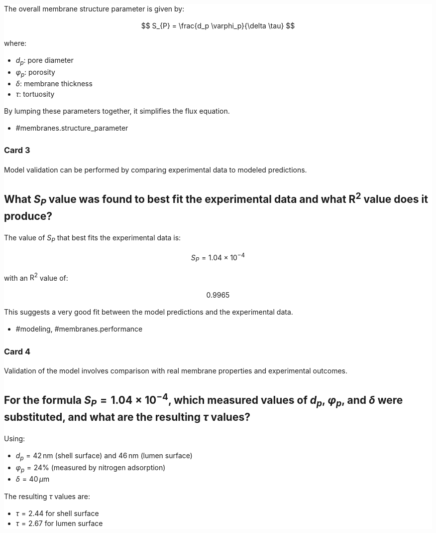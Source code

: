 The overall membrane structure parameter is given by:

$$
S_{P} = \frac{d_p \varphi_p}{\delta \tau}
$$

where:
- $d_p$: pore diameter
- $\varphi_p$: porosity
- $\delta$: membrane thickness
- $\tau$: tortuosity

By lumping these parameters together, it simplifies the flux equation.

- #membranes.structure_parameter

### Card 3

Model validation can be performed by comparing experimental data to modeled predictions.

## What $S_{P}$ value was found to best fit the experimental data and what $\mathrm{R}^{2}$ value does it produce?

The value of $S_{P}$ that best fits the experimental data is:

$$
S_{P} = 1.04 \times 10^{-4}
$$

with an $\mathrm{R}^2$ value of:

$$
0.9965
$$

This suggests a very good fit between the model predictions and the experimental data.

- #modeling, #membranes.performance

### Card 4

Validation of the model involves comparison with real membrane properties and experimental outcomes.

## For the formula $S_{P} = 1.04 \times 10^{-4}$, which measured values of $d_p$, $\varphi_p$, and $\delta$ were substituted, and what are the resulting $\tau$ values?

Using:
- $d_p = 42 \, \mathrm{nm}$ (shell surface) and $46 \, \mathrm{nm}$ (lumen surface)
- $\varphi_p = 24\%$ (measured by nitrogen adsorption)
- $\delta = 40 \, \mu \mathrm{m}$ 

The resulting $\tau$ values are:
- $\tau = 2.44$ for shell surface
- $\tau = 2.67$ for lumen surface
